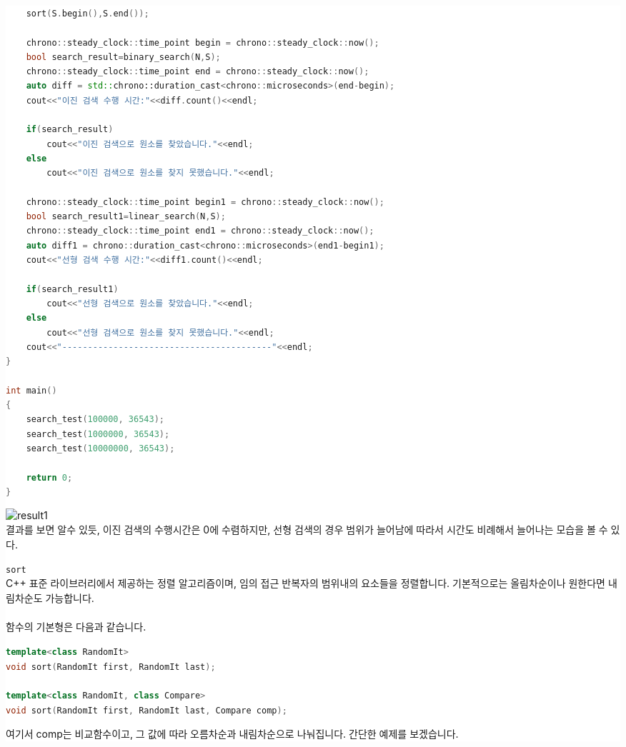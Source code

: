 ```cpp
    sort(S.begin(),S.end());

    chrono::steady_clock::time_point begin = chrono::steady_clock::now();
    bool search_result=binary_search(N,S);
    chrono::steady_clock::time_point end = chrono::steady_clock::now();
    auto diff = std::chrono::duration_cast<chrono::microseconds>(end-begin);
    cout<<"이진 검색 수행 시간:"<<diff.count()<<endl;

    if(search_result)
        cout<<"이진 검색으로 원소를 찾았습니다."<<endl;
    else
        cout<<"이진 검색으로 원소를 찾지 못했습니다."<<endl;

    chrono::steady_clock::time_point begin1 = chrono::steady_clock::now();
    bool search_result1=linear_search(N,S);
    chrono::steady_clock::time_point end1 = chrono::steady_clock::now();
    auto diff1 = chrono::duration_cast<chrono::microseconds>(end1-begin1);
    cout<<"선형 검색 수행 시간:"<<diff1.count()<<endl;

    if(search_result1)
        cout<<"선형 검색으로 원소를 찾았습니다."<<endl;
    else
        cout<<"선형 검색으로 원소를 찾지 못했습니다."<<endl;
    cout<<"-----------------------------------------"<<endl;
}

int main()
{
    search_test(100000, 36543);
    search_test(1000000, 36543);
    search_test(10000000, 36543);
    
    return 0;
}
```

![result1](https://github.com/bloodmoon3929/KTC2024/assets/144004857/666a87e0-7cdc-444b-beec-aca6e591eaf2)
<br>
결과를 보면 알수 있듯, 이진 검색의 수행시간은 0에 수렴하지만, 선형 검색의 경우 범위가 늘어남에 따라서 시간도 비례해서 늘어나는 모습을 볼 수 있다.

`sort`<br>
C++ 표준 라이브러리에서 제공하는 정렬 알고리즘이며, 임의 접근 반복자의 범위내의 요소들을 정렬합니다. 기본적으로는 올림차순이나 원한다면 내림차순도 가능합니다.
<br><br>
함수의 기본형은 다음과 같습니다.
```cpp
template<class RandomIt>
void sort(RandomIt first, RandomIt last);

template<class RandomIt, class Compare>
void sort(RandomIt first, RandomIt last, Compare comp);
```
여기서 comp는 비교함수이고, 그 값에 따라 오름차순과 내림차순으로 나눠집니다. 간단한 예제를 보겠습니다.
